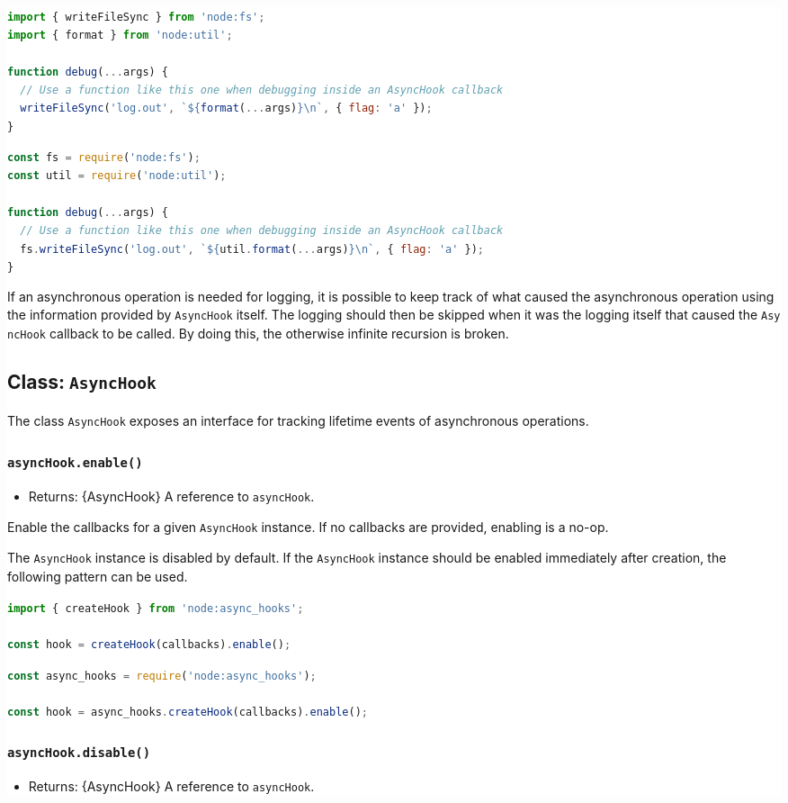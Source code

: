```mjs
import { writeFileSync } from 'node:fs';
import { format } from 'node:util';

function debug(...args) {
  // Use a function like this one when debugging inside an AsyncHook callback
  writeFileSync('log.out', `${format(...args)}\n`, { flag: 'a' });
}
```

```cjs
const fs = require('node:fs');
const util = require('node:util');

function debug(...args) {
  // Use a function like this one when debugging inside an AsyncHook callback
  fs.writeFileSync('log.out', `${util.format(...args)}\n`, { flag: 'a' });
}
```

If an asynchronous operation is needed for logging, it is possible to keep track
of what caused the asynchronous operation using the information provided by
`AsyncHook` itself. The logging should then be skipped when it was the logging
itself that caused the `AsyncHook` callback to be called. By doing this, the
otherwise infinite recursion is broken.

## Class: `AsyncHook`

The class `AsyncHook` exposes an interface for tracking lifetime events of
asynchronous operations.

### `asyncHook.enable()`

* Returns: {AsyncHook} A reference to `asyncHook`.

Enable the callbacks for a given `AsyncHook` instance. If no callbacks are
provided, enabling is a no-op.

The `AsyncHook` instance is disabled by default. If the `AsyncHook` instance
should be enabled immediately after creation, the following pattern can be used.

```mjs
import { createHook } from 'node:async_hooks';

const hook = createHook(callbacks).enable();
```

```cjs
const async_hooks = require('node:async_hooks');

const hook = async_hooks.createHook(callbacks).enable();
```

### `asyncHook.disable()`

* Returns: {AsyncHook} A reference to `asyncHook`.
